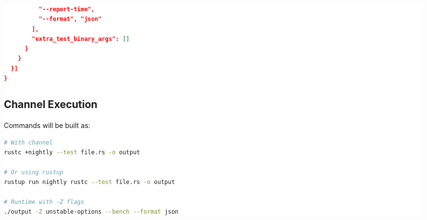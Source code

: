 ```json
          "--report-time",
          "--format", "json"
        ],
        "extra_test_binary_args": []
      }
    }
  }]
}
```

## Channel Execution

Commands will be built as:
```bash
# With channel
rustc +nightly --test file.rs -o output

# Or using rustup
rustup run nightly rustc --test file.rs -o output

# Runtime with -Z flags
./output -Z unstable-options --bench --format json
```